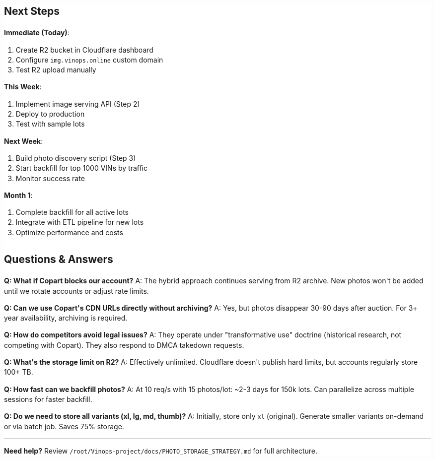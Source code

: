 ## Next Steps

**Immediate (Today)**:
1. Create R2 bucket in Cloudflare dashboard
2. Configure `img.vinops.online` custom domain
3. Test R2 upload manually

**This Week**:
1. Implement image serving API (Step 2)
2. Deploy to production
3. Test with sample lots

**Next Week**:
1. Build photo discovery script (Step 3)
2. Start backfill for top 1000 VINs by traffic
3. Monitor success rate

**Month 1**:
1. Complete backfill for all active lots
2. Integrate with ETL pipeline for new lots
3. Optimize performance and costs

## Questions & Answers

**Q: What if Copart blocks our account?**
A: The hybrid approach continues serving from R2 archive. New photos won't be added until we rotate accounts or adjust rate limits.

**Q: Can we use Copart's CDN URLs directly without archiving?**
A: Yes, but photos disappear 30-90 days after auction. For 3+ year availability, archiving is required.

**Q: How do competitors avoid legal issues?**
A: They operate under "transformative use" doctrine (historical research, not competing with Copart). They also respond to DMCA takedown requests.

**Q: What's the storage limit on R2?**
A: Effectively unlimited. Cloudflare doesn't publish hard limits, but accounts regularly store 100+ TB.

**Q: How fast can we backfill photos?**
A: At 10 req/s with 15 photos/lot: ~2-3 days for 150k lots. Can parallelize across multiple sessions for faster backfill.

**Q: Do we need to store all variants (xl, lg, md, thumb)?**
A: Initially, store only `xl` (original). Generate smaller variants on-demand or via batch job. Saves 75% storage.

---

**Need help?** Review `/root/Vinops-project/docs/PHOTO_STORAGE_STRATEGY.md` for full architecture.
